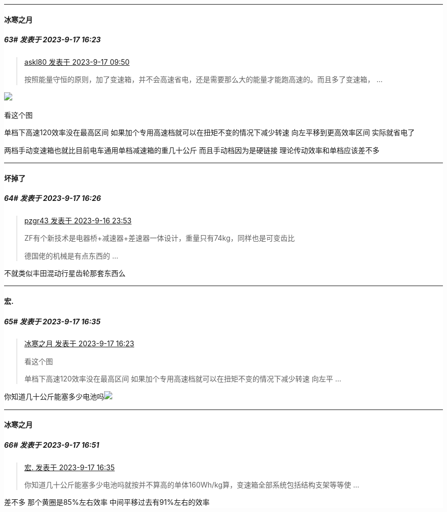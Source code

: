 *****

####  冰寒之月  
##### 63#       发表于 2023-9-17 16:23

<blockquote><a href="httphttps://bbs.saraba1st.com/2b/forum.php?mod=redirect&amp;goto=findpost&amp;pid=62433837&amp;ptid=2153067" target="_blank">askl80 发表于 2023-9-17 09:50</a>

按照能量守恒的原则，加了变速箱，并不会高速省电，还是需要那么大的能量才能跑高速的。而且多了变速箱， ...</blockquote>
<img src="https://p.sda1.dev/13/d97aa5dce047a92881abb4b1af4870a8/5c3e8cc77b83f.jpg" referrerpolicy="no-referrer">

看这个图

单档下高速120效率没在最高区间 如果加个专用高速档就可以在扭矩不变的情况下减少转速 向左平移到更高效率区间 实际就省电了

两档手动变速箱也就比目前电车通用单档减速箱的重几十公斤 而且手动档因为是硬链接 理论传动效率和单档应该差不多


*****

####  坏掉了  
##### 64#       发表于 2023-9-17 16:26

<blockquote><a href="httphttps://bbs.saraba1st.com/2b/forum.php?mod=redirect&amp;goto=findpost&amp;pid=62432245&amp;ptid=2153067" target="_blank">pzgr43 发表于 2023-9-16 23:53</a>

ZF有个新技术是电器桥+减速器+差速器一体设计，重量只有74kg，同样也是可变齿比

德国佬的机械是有点东西的 ...</blockquote>
不就类似丰田混动行星齿轮那套东西么


*****

####  宏.  
##### 65#       发表于 2023-9-17 16:35

<blockquote><a href="httphttps://bbs.saraba1st.com/2b/forum.php?mod=redirect&amp;goto=findpost&amp;pid=62436687&amp;ptid=2153067" target="_blank">冰寒之月 发表于 2023-9-17 16:23</a>

看这个图

单档下高速120效率没在最高区间 如果加个专用高速档就可以在扭矩不变的情况下减少转速 向左平 ...</blockquote>
你知道几十公斤能塞多少电池吗<img src="https://static.saraba1st.com/image/smiley/face2017/067.png" referrerpolicy="no-referrer">


*****

####  冰寒之月  
##### 66#       发表于 2023-9-17 16:51

<blockquote><a href="httphttps://bbs.saraba1st.com/2b/forum.php?mod=redirect&amp;goto=findpost&amp;pid=62436764&amp;ptid=2153067" target="_blank">宏. 发表于 2023-9-17 16:35</a>

你知道几十公斤能塞多少电池吗就按并不算高的单体160Wh/kg算，变速箱全部系统包括结构支架等等使 ...</blockquote>
差不多 那个黄圈是85%左右效率 中间平移过去有91%左右的效率
